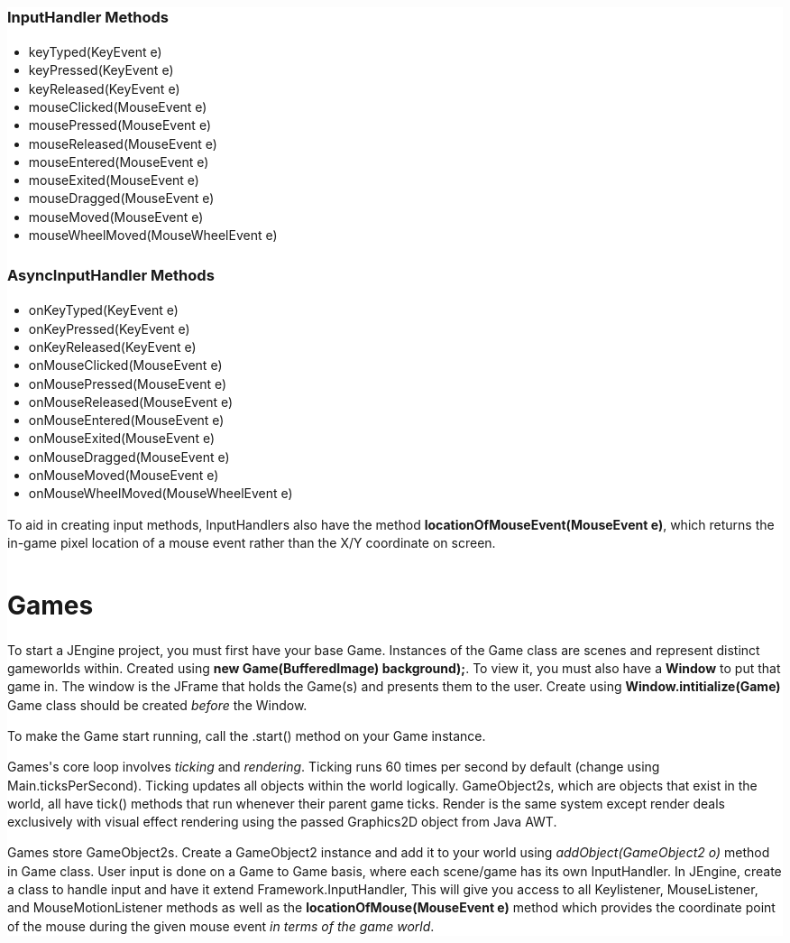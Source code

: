 ```
```

### InputHandler Methods
* keyTyped(KeyEvent e)
* keyPressed(KeyEvent e)
* keyReleased(KeyEvent e)
* mouseClicked(MouseEvent e)
* mousePressed(MouseEvent e)
* mouseReleased(MouseEvent e)
* mouseEntered(MouseEvent e)
* mouseExited(MouseEvent e)
* mouseDragged(MouseEvent e)
* mouseMoved(MouseEvent e)
* mouseWheelMoved(MouseWheelEvent e)

### AsyncInputHandler Methods
* onKeyTyped(KeyEvent e)
* onKeyPressed(KeyEvent e)
* onKeyReleased(KeyEvent e)
* onMouseClicked(MouseEvent e)
* onMousePressed(MouseEvent e)
* onMouseReleased(MouseEvent e)
* onMouseEntered(MouseEvent e)
* onMouseExited(MouseEvent e)
* onMouseDragged(MouseEvent e)
* onMouseMoved(MouseEvent e)
* onMouseWheelMoved(MouseWheelEvent e)

To aid in creating input methods, InputHandlers also have the method **locationOfMouseEvent(MouseEvent e)**, which returns the in-game pixel location of a mouse event rather than the X/Y coordinate on screen.


# Games
To start a JEngine project, you must first have your base Game. Instances of the Game class are scenes and represent distinct gameworlds within. Created using **new Game(BufferedImage) background);**. To view it, you must also have a **Window** to put that game in. The window is the JFrame that holds the Game(s) and presents them to the user. Create using **Window.intitialize(Game)** Game class should be created *before* the Window.

To make the Game start running, call the .start() method on your Game instance.

Games's core loop involves *ticking* and *rendering*. Ticking runs 60 times per second by default (change using Main.ticksPerSecond). Ticking updates all objects within the world logically. GameObject2s, which are objects that exist in the world, all have tick() methods that run whenever their parent game ticks. Render is the same system except render deals exclusively with visual effect rendering using the passed Graphics2D object from Java AWT.

Games store GameObject2s. Create a GameObject2 instance and add it to your world using *addObject(GameObject2 o)* method in Game class.
User input is done on a Game to Game basis, where each scene/game has its own InputHandler. In JEngine, create a class to handle input and have it extend Framework.InputHandler, This will give you access to all Keylistener, MouseListener, and MouseMotionListener methods as well as the **locationOfMouse(MouseEvent e)** method which provides the coordinate point of the mouse during the given mouse event *in terms of the game world*.
